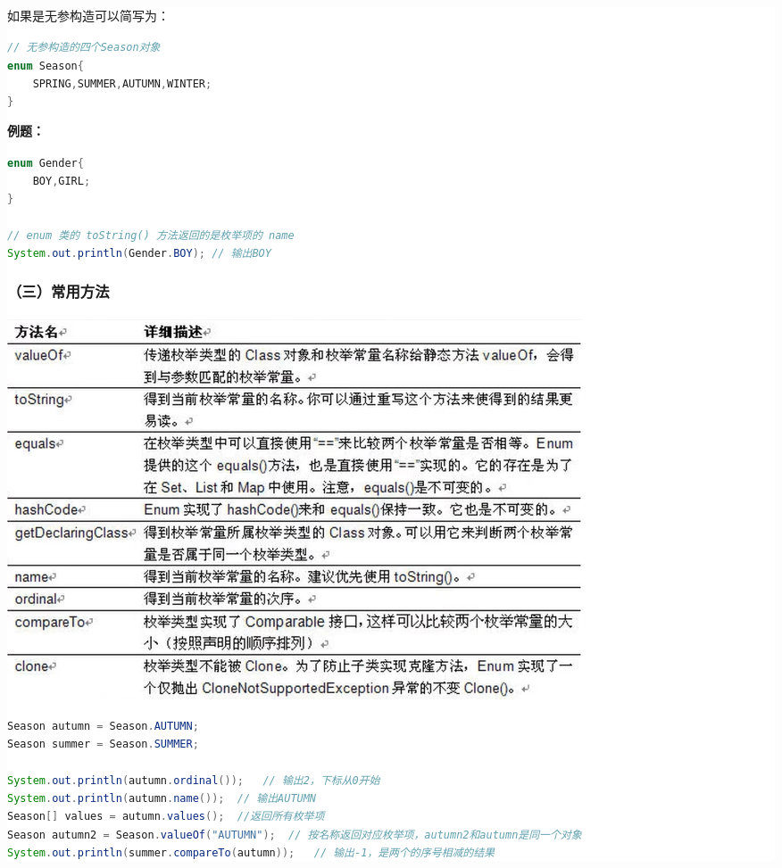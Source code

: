如果是无参构造可以简写为：

```java
// 无参构造的四个Season对象
enum Season{
    SPRING,SUMMER,AUTUMN,WINTER;
}
```



**例题：**

```java
enum Gender{
    BOY,GIRL;
}

// enum 类的 toString() 方法返回的是枚举项的 name
System.out.println(Gender.BOY);	// 输出BOY
```



### （三）常用方法

![](img/enum_method.png)



```java
Season autumn = Season.AUTUMN;
Season summer = Season.SUMMER;

System.out.println(autumn.ordinal());	// 输出2，下标从0开始
System.out.println(autumn.name());	// 输出AUTUMN
Season[] values = autumn.values();	//返回所有枚举项
Season autumn2 = Season.valueOf("AUTUMN");	// 按名称返回对应枚举项，autumn2和autumn是同一个对象
System.out.println(summer.compareTo(autumn));	// 输出-1，是两个的序号相减的结果
```

